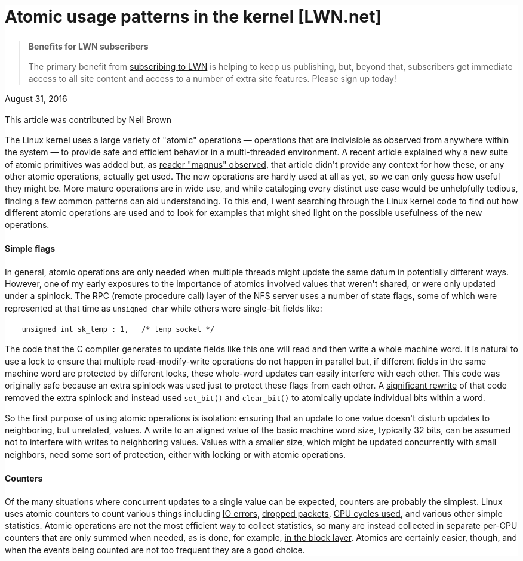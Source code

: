# Atomic usage patterns in the kernel [LWN.net]

> **Benefits for LWN subscribers**
> 
> The primary benefit from [subscribing to LWN](/Promo/nst-nag5/subscribe) is helping to keep us publishing, but, beyond that, subscribers get immediate access to all site content and access to a number of extra site features. Please sign up today! 

August 31, 2016

This article was contributed by Neil Brown

The Linux kernel uses a large variety of "atomic" operations — operations that are indivisible as observed from anywhere within the system — to provide safe and efficient behavior in a multi-threaded environment. A [recent article](https://lwn.net/Articles/695257/) explained why a new suite of atomic primitives was added but, as [reader "magnus" observed](https://lwn.net/Articles/695714/), that article didn't provide any context for how these, or any other atomic operations, actually get used. The new operations are hardly used at all as yet, so we can only guess how useful they might be. More mature operations are in wide use, and while cataloging every distinct use case would be unhelpfully tedious, finding a few common patterns can aid understanding. To this end, I went searching through the Linux kernel code to find out how different atomic operations are used and to look for examples that might shed light on the possible usefulness of the new operations.

#### Simple flags

In general, atomic operations are only needed when multiple threads might update the same datum in potentially different ways. However, one of my early exposures to the importance of atomics involved values that weren't shared, or were only updated under a spinlock. The RPC (remote procedure call) layer of the NFS server uses a number of state flags, some of which were represented at that time as `unsigned char` while others were single-bit fields like:
    
    
        unsigned int sk_temp : 1,	/* temp socket */
    

The code that the C compiler generates to update fields like this one will read and then write a whole machine word. It is natural to use a lock to ensure that multiple read-modify-write operations do not happen in parallel but, if different fields in the same machine word are protected by different locks, these whole-word updates can easily interfere with each other. This code was originally safe because an extra spinlock was used just to protect these flags from each other. A [significant rewrite](http://git.kernel.org/cgit/linux/kernel/git/history/history.git/commit/?id=294d77d98b929017f6d8e3929c58ccfa189e44d7) of that code removed the extra spinlock and instead used `set_bit()` and `clear_bit()` to atomically update individual bits within a word.

So the first purpose of using atomic operations is isolation: ensuring that an update to one value doesn't disturb updates to neighboring, but unrelated, values. A write to an aligned value of the basic machine word size, typically 32 bits, can be assumed not to interfere with writes to neighboring values. Values with a smaller size, which might be updated concurrently with small neighbors, need some sort of protection, either with locking or with atomic operations.

#### Counters

Of the many situations where concurrent updates to a single value can be expected, counters are probably the simplest. Linux uses atomic counters to count various things including [IO errors](https://git.kernel.org/cgit/linux/kernel/git/torvalds/linux.git/tree/drivers/md/raid1.c?id=fa8410b355251fd30341662a40ac6b22d3e38468#n2122), [dropped packets](https://git.kernel.org/cgit/linux/kernel/git/torvalds/linux.git/tree/drivers/atm/idt77252.c?id=fa8410b355251fd30341662a40ac6b22d3e38468#n1073), [CPU cycles used](https://git.kernel.org/cgit/linux/kernel/git/torvalds/linux.git/tree/drivers/gpu/drm/udl/udl_fb.c?id=fa8410b355251fd30341662a40ac6b22d3e38468#n149), and various other simple statistics. Atomic operations are not the most efficient way to collect statistics, so many are instead collected in separate per-CPU counters that are only summed when needed, as is done, for example, [in the block layer](https://git.kernel.org/cgit/linux/kernel/git/torvalds/linux.git/tree/include/linux/genhd.h?id=fa8410b355251fd30341662a40ac6b22d3e38468#n290). Atomics are certainly easier, though, and when the events being counted are not too frequent they are a good choice.
